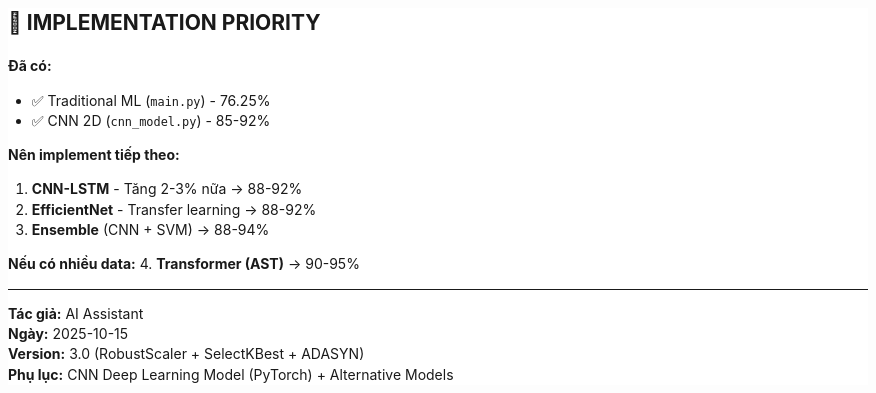 
## 🎯 **IMPLEMENTATION PRIORITY**

**Đã có:**
- ✅ Traditional ML (`main.py`) - 76.25%
- ✅ CNN 2D (`cnn_model.py`) - 85-92%

**Nên implement tiếp theo:**
1. **CNN-LSTM** - Tăng 2-3% nữa → 88-92%
2. **EfficientNet** - Transfer learning → 88-92%
3. **Ensemble** (CNN + SVM) → 88-94%

**Nếu có nhiều data:**
4. **Transformer (AST)** → 90-95%

---

**Tác giả:** AI Assistant  
**Ngày:** 2025-10-15  
**Version:** 3.0 (RobustScaler + SelectKBest + ADASYN)  
**Phụ lục:** CNN Deep Learning Model (PyTorch) + Alternative Models

